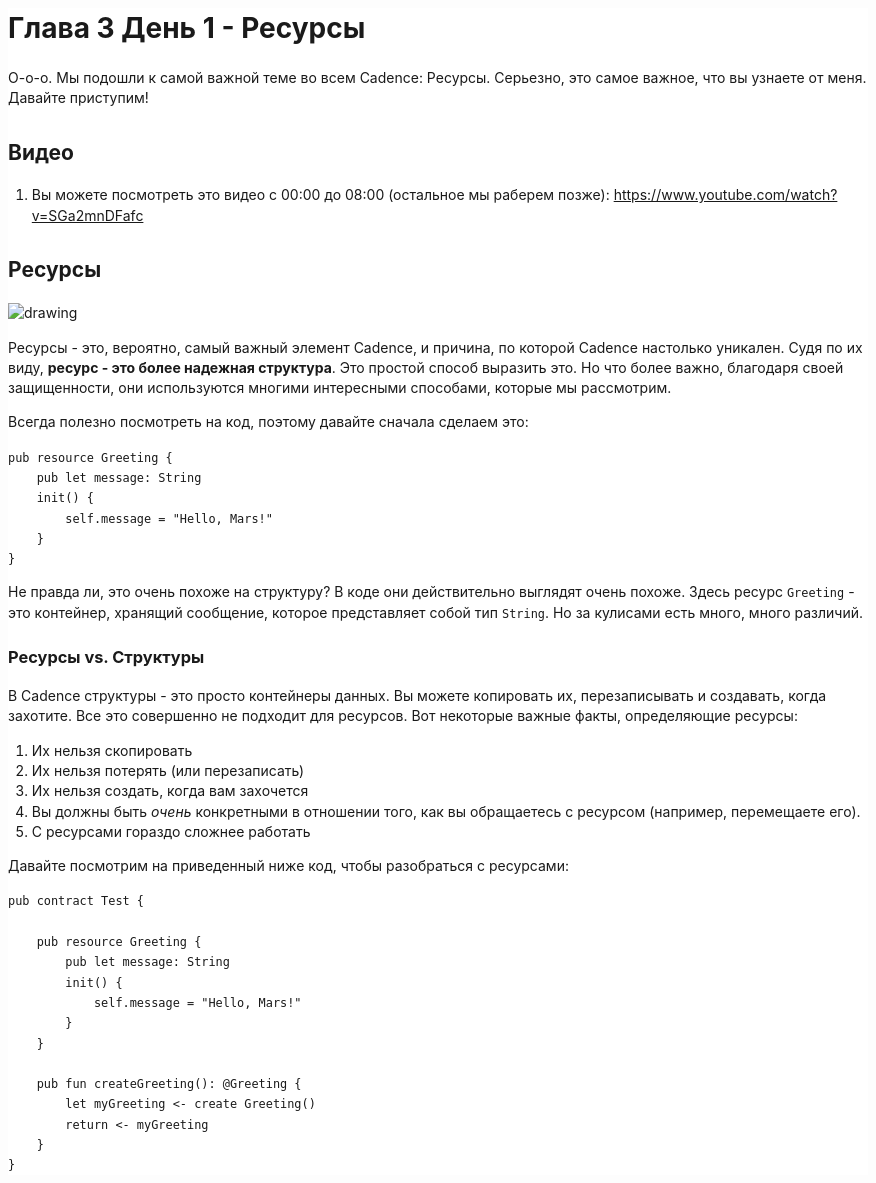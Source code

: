 # Глава 3 День 1 - Ресурсы

О-о-о. Мы подошли к самой важной теме во всем Cadence: Ресурсы. Серьезно, это самое важное, что вы узнаете от меня. Давайте приступим!

## Видео

1. Вы можете посмотреть это видео с 00:00 до 08:00 (остальное мы раберем позже): https://www.youtube.com/watch?v=SGa2mnDFafc

## Ресурсы

<img src="https://github.com/emerald-dao/beginner-cadence-course/raw/main/images/resources.jpeg" alt="drawing" width="500" />

Ресурсы - это, вероятно, самый важный элемент Cadence, и причина, по которой Cadence настолько уникален. Судя по их виду, **ресурс - это более надежная структура**. Это простой способ выразить это. Но что более важно, благодаря своей защищенности, они используются многими интересными способами, которые мы рассмотрим.

Всегда полезно посмотреть на код, поэтому давайте сначала сделаем это:
```cadence
pub resource Greeting {
    pub let message: String
    init() {
        self.message = "Hello, Mars!"
    }
}
```

Не правда ли, это очень похоже на структуру? В коде они действительно выглядят очень похоже. Здесь ресурс `Greeting` - это контейнер, хранящий сообщение, которое представляет собой тип `String`. Но за кулисами есть много, много различий.

### Ресурсы vs. Структуры

В Cadence структуры - это просто контейнеры данных. Вы можете копировать их, перезаписывать и создавать, когда захотите. Все это совершенно не подходит для ресурсов. Вот некоторые важные факты, определяющие ресурсы:

1. Их нельзя скопировать
2. Их нельзя потерять (или перезаписать)
3. Их нельзя создать, когда вам захочется
4. Вы должны быть *очень* конкретными в отношении того, как вы обращаетесь с ресурсом (например, перемещаете его).
5. С ресурсами гораздо сложнее работать

Давайте посмотрим на приведенный ниже код, чтобы разобраться с ресурсами:
```cadence
pub contract Test {

    pub resource Greeting {
        pub let message: String
        init() {
            self.message = "Hello, Mars!"
        }
    }

    pub fun createGreeting(): @Greeting {
        let myGreeting <- create Greeting()
        return <- myGreeting
    }
}
```
